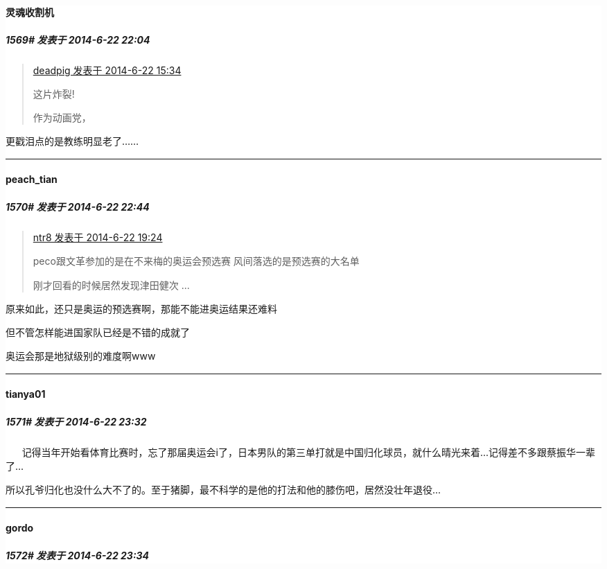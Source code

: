 ####  灵魂收割机  
##### 1569#       发表于 2014-6-22 22:04



<blockquote><a href="httphttps://bbs.saraba1st.com/2b/forum.php?mod=redirect&amp;goto=findpost&amp;pid=25820505&amp;ptid=1010574" target="_blank">deadpig 发表于 2014-6-22 15:34</a>

这片炸裂!


作为动画党，</blockquote>
更戳泪点的是教练明显老了……







*****

####  peach_tian  
##### 1570#       发表于 2014-6-22 22:44



<blockquote><a href="httphttps://bbs.saraba1st.com/2b/forum.php?mod=redirect&amp;goto=findpost&amp;pid=25822701&amp;ptid=1010574" target="_blank">ntr8 发表于 2014-6-22 19:24</a>

peco跟文革参加的是在不来梅的奥运会预选赛 风间落选的是预选赛的大名单

刚才回看的时候居然发现津田健次 ...</blockquote>
原来如此，还只是奥运的预选赛啊，那能不能进奥运结果还难料

但不管怎样能进国家队已经是不错的成就了

奥运会那是地狱级别的难度啊www







*****

####  tianya01  
##### 1571#       发表于 2014-6-22 23:32




      记得当年开始看体育比赛时，忘了那届奥运会i了，日本男队的第三单打就是中国归化球员，就什么晴光来着...记得差不多跟蔡振华一辈了...

所以孔爷归化也没什么大不了的。至于猪脚，最不科学的是他的打法和他的膝伤吧，居然没壮年退役...







*****

####  gordo  
##### 1572#       发表于 2014-6-22 23:34
